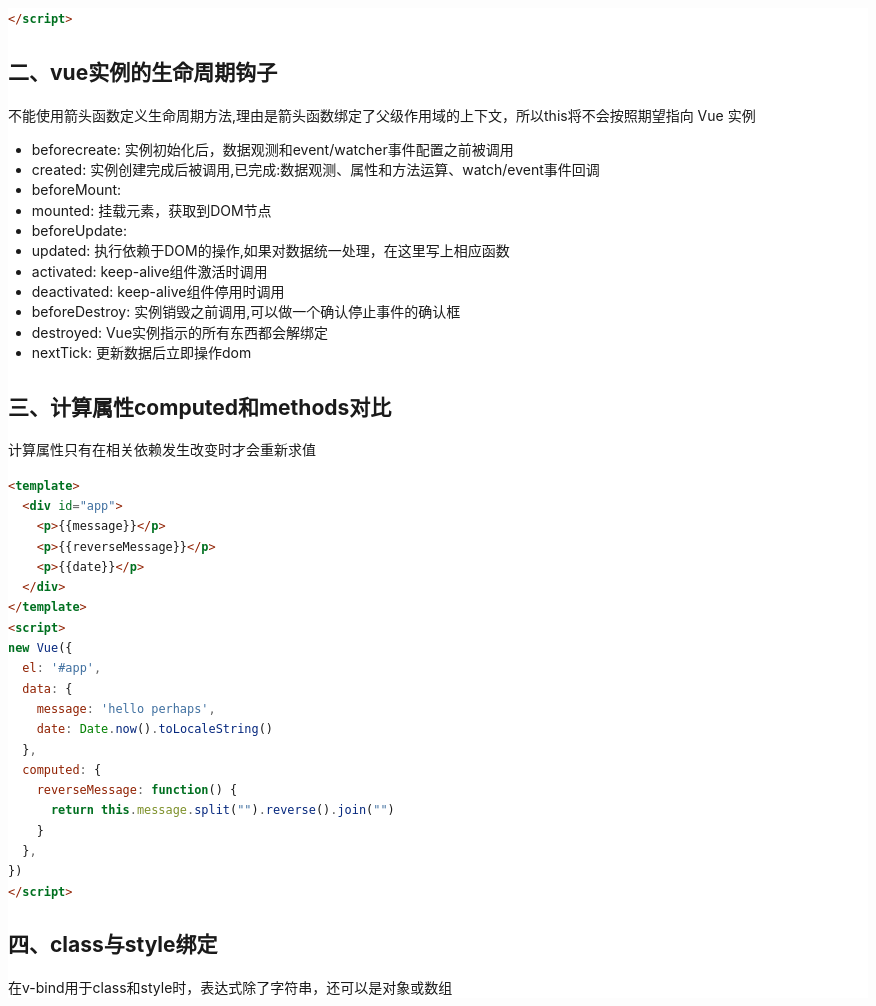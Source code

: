 ```html
</script>
```

## 二、vue实例的生命周期钩子

不能使用箭头函数定义生命周期方法,理由是箭头函数绑定了父级作用域的上下文，所以this将不会按照期望指向 Vue 实例

- beforecreate: 实例初始化后，数据观测和event/watcher事件配置之前被调用
- created: 实例创建完成后被调用,已完成:数据观测、属性和方法运算、watch/event事件回调
- beforeMount:
- mounted: 挂载元素，获取到DOM节点
- beforeUpdate:
- updated: 执行依赖于DOM的操作,如果对数据统一处理，在这里写上相应函数
- activated: keep-alive组件激活时调用
- deactivated: keep-alive组件停用时调用
- beforeDestroy: 实例销毁之前调用,可以做一个确认停止事件的确认框
- destroyed: Vue实例指示的所有东西都会解绑定
- nextTick: 更新数据后立即操作dom

## 三、计算属性computed和methods对比

计算属性只有在相关依赖发生改变时才会重新求值

```html
<template>
  <div id="app">
    <p>{{message}}</p>
    <p>{{reverseMessage}}</p>
    <p>{{date}}</p>
  </div>
</template>
<script>
new Vue({
  el: '#app',
  data: {
    message: 'hello perhaps',
    date: Date.now().toLocaleString()
  },
  computed: {
    reverseMessage: function() {
      return this.message.split("").reverse().join("")
    }
  },
})
</script>

```

## 四、class与style绑定

在v-bind用于class和style时，表达式除了字符串，还可以是对象或数组
